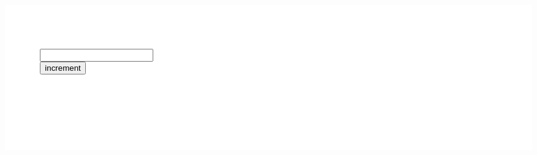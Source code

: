 <pre><code id='run-bi-bind-code'>
<div>
    <form>
        <input type="text" ng-bind="count" />
        <button type="button" ng-click="increment" >increment</button>
    </form>
    <div ng-bind="count">
    </div>
</div>
<script>
    function Scope(){
        this.$$watchers=[];         //监听器
    }

    // 监听变化
    Scope.prototype.$watch=function(name,exp,listener){
        this.$$watchers.push({
            name:name,                              //数据变量名
            last:'',                                //数据变量旧值
            newVal:exp,                             //返回数据变量新值的函数
            listener:listener || function(){}       //监听回调函数，变量“脏”时触发
        })
    }

    // 消化脏检测，包括两部分：
    //      监听器 listener 的触发；
    //      VM -> UI 上的更新。
    Scope.prototype.$digest=function(){
        var bindList = document.querySelectorAll("[ng-bind]");      //获取所有含ng-bind的DOM节点
        var dirty=true;
        while(dirty){
            dirty=false;
            for(var i=0;i<this.$$watchers.length;i++){
                var newVal=this.$$watchers[i].newVal();
                var oldVal=this.$$watchers[i].last;

                if(newVal!==oldVal && !isNaN(newVal) && !isNaN(oldVal)){
                    dirty=true;
                    this.$$watchers[i].listener(oldVal,newVal);
                    this.$$watchers[i].last=newVal;
                    for (var j = 0; j < bindList.length; j++) {
                        //获取DOM上的数据变量的名称
                        var modelName=bindList[j].getAttribute("ng-bind");
                        //数据变量名相同的DOM才更新
                        if(modelName==this.$$watchers[i].name) {
                            if (bindList[j].tagName == "INPUT") {
                                //更新input的输入值
                                bindList[j].value = this[modelName];
                            }
                            else {
                                //更新非交互式DOM的值
                                bindList[j].innerHTML = this[modelName];
                            }
                        }
                    }
                }
            }
        }
    };
